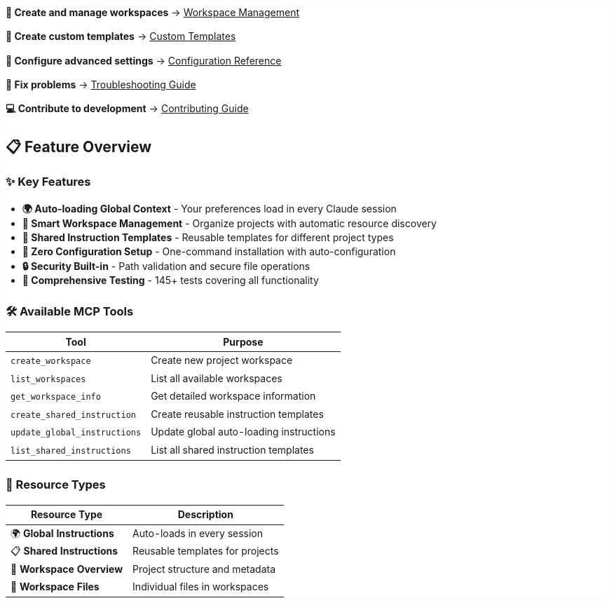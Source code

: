 **📁 Create and manage workspaces**
→ [Workspace Management](USAGE.md#workspace-management)

**🎨 Create custom templates**
→ [Custom Templates](USAGE.md#custom-templates)

**🔧 Configure advanced settings**
→ [Configuration Reference](API.md#configuration)

**🐛 Fix problems**
→ [Troubleshooting Guide](TROUBLESHOOTING.md)

**💻 Contribute to development**
→ [Contributing Guide](../CONTRIBUTING.md)

## 📋 Feature Overview

### ✨ Key Features

- **🌍 Auto-loading Global Context** - Your preferences load in every Claude session
- **📁 Smart Workspace Management** - Organize projects with automatic resource discovery
- **🎨 Shared Instruction Templates** - Reusable templates for different project types
- **🚀 Zero Configuration Setup** - One-command installation with auto-configuration
- **🔒 Security Built-in** - Path validation and secure file operations
- **🧪 Comprehensive Testing** - 145+ tests covering all functionality

### 🛠️ Available MCP Tools

| Tool                         | Purpose                                 |
| ---------------------------- | --------------------------------------- |
| `create_workspace`           | Create new project workspace            |
| `list_workspaces`            | List all available workspaces           |
| `get_workspace_info`         | Get detailed workspace information      |
| `create_shared_instruction`  | Create reusable instruction templates   |
| `update_global_instructions` | Update global auto-loading instructions |
| `list_shared_instructions`   | List all shared instruction templates   |

### 📄 Resource Types

| Resource Type              | Description                     |
| -------------------------- | ------------------------------- |
| 🌍 **Global Instructions** | Auto-loads in every session     |
| 📋 **Shared Instructions** | Reusable templates for projects |
| 📁 **Workspace Overview**  | Project structure and metadata  |
| 📄 **Workspace Files**     | Individual files in workspaces  |
